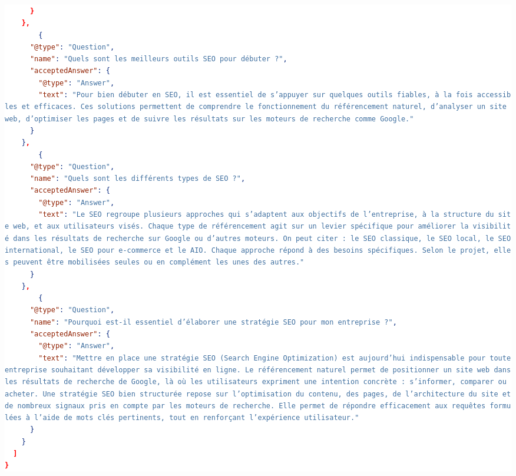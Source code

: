 ```json
      }
    },
	    {
      "@type": "Question",
      "name": "Quels sont les meilleurs outils SEO pour débuter ?",
      "acceptedAnswer": {
        "@type": "Answer",
        "text": "Pour bien débuter en SEO, il est essentiel de s’appuyer sur quelques outils fiables, à la fois accessibles et efficaces. Ces solutions permettent de comprendre le fonctionnement du référencement naturel, d’analyser un site web, d’optimiser les pages et de suivre les résultats sur les moteurs de recherche comme Google."
      }
    },
	    {
      "@type": "Question",
      "name": "Quels sont les différents types de SEO ?",
      "acceptedAnswer": {
        "@type": "Answer",
        "text": "Le SEO regroupe plusieurs approches qui s’adaptent aux objectifs de l’entreprise, à la structure du site web, et aux utilisateurs visés. Chaque type de référencement agit sur un levier spécifique pour améliorer la visibilité dans les résultats de recherche sur Google ou d’autres moteurs. On peut citer : le SEO classique, le SEO local, le SEO international, le SEO pour e-commerce et le AIO. Chaque approche répond à des besoins spécifiques. Selon le projet, elles peuvent être mobilisées seules ou en complément les unes des autres."
      }
    },
	    {
      "@type": "Question",
      "name": "Pourquoi est-il essentiel d’élaborer une stratégie SEO pour mon entreprise ?",
      "acceptedAnswer": {
        "@type": "Answer",
        "text": "Mettre en place une stratégie SEO (Search Engine Optimization) est aujourd’hui indispensable pour toute entreprise souhaitant développer sa visibilité en ligne. Le référencement naturel permet de positionner un site web dans les résultats de recherche de Google, là où les utilisateurs expriment une intention concrète : s’informer, comparer ou acheter. Une stratégie SEO bien structurée repose sur l’optimisation du contenu, des pages, de l’architecture du site et de nombreux signaux pris en compte par les moteurs de recherche. Elle permet de répondre efficacement aux requêtes formulées à l’aide de mots clés pertinents, tout en renforçant l’expérience utilisateur."
      }
    }
  ]
}
```
